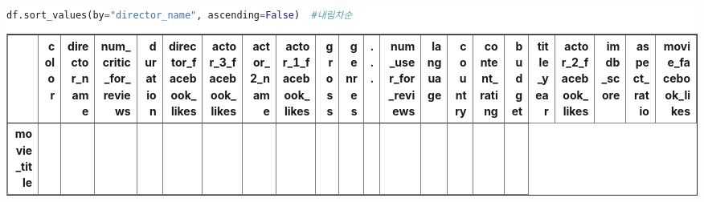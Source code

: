 


```python
df.sort_values(by="director_name", ascending=False)  #내림차순
```




<div>
<style scoped>
    .dataframe tbody tr th:only-of-type {
        vertical-align: middle;
    }

    .dataframe tbody tr th {
        vertical-align: top;
    }
    
    .dataframe thead th {
        text-align: right;
    }
</style>
<table border="1" class="dataframe">
  <thead>
    <tr style="text-align: right;">
      <th></th>
      <th>color</th>
      <th>director_name</th>
      <th>num_critic_for_reviews</th>
      <th>duration</th>
      <th>director_facebook_likes</th>
      <th>actor_3_facebook_likes</th>
      <th>actor_2_name</th>
      <th>actor_1_facebook_likes</th>
      <th>gross</th>
      <th>genres</th>
      <th>...</th>
      <th>num_user_for_reviews</th>
      <th>language</th>
      <th>country</th>
      <th>content_rating</th>
      <th>budget</th>
      <th>title_year</th>
      <th>actor_2_facebook_likes</th>
      <th>imdb_score</th>
      <th>aspect_ratio</th>
      <th>movie_facebook_likes</th>
    </tr>
    <tr>
      <th>movie_title</th>
      <th></th>
      <th></th>
      <th></th>
      <th></th>
      <th></th>
      <th></th>
      <th></th>
      <th></th>
      <th></th>
      <th></th>
      <th></th>
      <th></th>
      <th></th>
      <th></th>
      <th></th>
      <th></th>